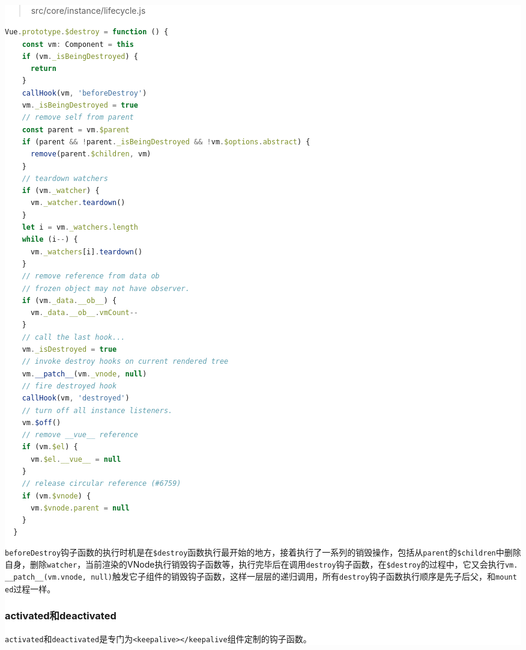 > ​	src/core/instance/lifecycle.js

```typescript
Vue.prototype.$destroy = function () {
    const vm: Component = this
    if (vm._isBeingDestroyed) {
      return
    }
    callHook(vm, 'beforeDestroy')
    vm._isBeingDestroyed = true
    // remove self from parent
    const parent = vm.$parent
    if (parent && !parent._isBeingDestroyed && !vm.$options.abstract) {
      remove(parent.$children, vm)
    }
    // teardown watchers
    if (vm._watcher) {
      vm._watcher.teardown()
    }
    let i = vm._watchers.length
    while (i--) {
      vm._watchers[i].teardown()
    }
    // remove reference from data ob
    // frozen object may not have observer.
    if (vm._data.__ob__) {
      vm._data.__ob__.vmCount--
    }
    // call the last hook...
    vm._isDestroyed = true
    // invoke destroy hooks on current rendered tree
    vm.__patch__(vm._vnode, null)
    // fire destroyed hook
    callHook(vm, 'destroyed')
    // turn off all instance listeners.
    vm.$off()
    // remove __vue__ reference
    if (vm.$el) {
      vm.$el.__vue__ = null
    }
    // release circular reference (#6759)
    if (vm.$vnode) {
      vm.$vnode.parent = null
    }
  }
```

`beforeDestroy`钩子函数的执行时机是在`$destroy`函数执行最开始的地方，接着执行了一系列的销毁操作，包括从`parent`的`$children`中删除自身，删除`watcher`，当前渲染的VNode执行销毁钩子函数等，执行完毕后在调用`destroy`钩子函数，在`$destroy`的过程中，它又会执行`vm.__patch__(vm.vnode, null)`触发它子组件的销毁钩子函数，这样一层层的递归调用，所有`destroy`钩子函数执行顺序是先子后父，和`mounted`过程一样。

### activated和deactivated

`activated`和`deactivated`是专门为`<keepalive></keepalive`组件定制的钩子函数。